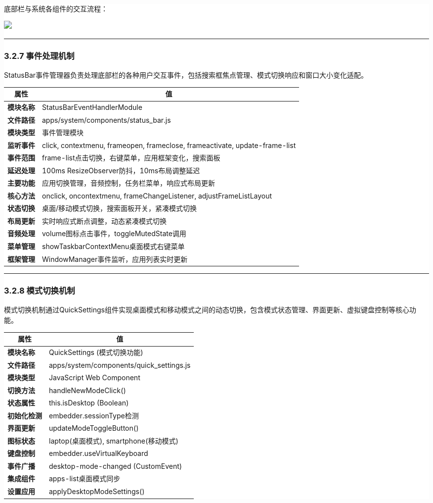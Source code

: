 底部栏与系统各组件的交互流程：

![](resources/设计文档/assets/桌面模式/底部栏.png)

---
### 3.2.7 事件处理机制

StatusBar事件管理器负责处理底部栏的各种用户交互事件，包括搜索框焦点管理、模式切换响应和窗口大小变化适配。

| 属性 | 值 |
|------|-----|
| **模块名称** | StatusBarEventHandlerModule |
| **文件路径** | apps/system/components/status_bar.js |
| **模块类型** | 事件管理模块 |
| **监听事件** | click, contextmenu, frameopen, frameclose, frameactivate, update-frame-list |
| **事件范围** | frame-list点击切换，右键菜单，应用框架变化，搜索面板 |
| **延迟处理** | 100ms ResizeObserver防抖，10ms布局调整延迟 |
| **主要功能** | 应用切换管理，音频控制，任务栏菜单，响应式布局更新 |
| **核心方法** | onclick, oncontextmenu, frameChangeListener, adjustFrameListLayout |
| **状态切换** | 桌面/移动模式切换，搜索面板开关，紧凑模式切换 |
| **布局更新** | 实时响应式断点调整，动态紧凑模式切换 |
| **音频处理** | volume图标点击事件，toggleMutedState调用 |
| **菜单管理** | showTaskbarContextMenu桌面模式右键菜单 |
| **框架管理** | WindowManager事件监听，应用列表实时更新 |

---
### 3.2.8 模式切换机制

模式切换机制通过QuickSettings组件实现桌面模式和移动模式之间的动态切换，包含模式状态管理、界面更新、虚拟键盘控制等核心功能。

| 属性 | 值 |
|------|-----|
| **模块名称** | QuickSettings (模式切换功能) |
| **文件路径** | apps/system/components/quick_settings.js |
| **模块类型** | JavaScript Web Component |
| **切换方法** | handleNewModeClick() |
| **状态属性** | this.isDesktop (Boolean) |
| **初始化检测** | embedder.sessionType检测 |
| **界面更新** | updateModeToggleButton() |
| **图标状态** | laptop(桌面模式), smartphone(移动模式) |
| **键盘控制** | embedder.useVirtualKeyboard |
| **事件广播** | desktop-mode-changed (CustomEvent) |
| **集成组件** | apps-list桌面模式同步 |
| **设置应用** | applyDesktopModeSettings() |
